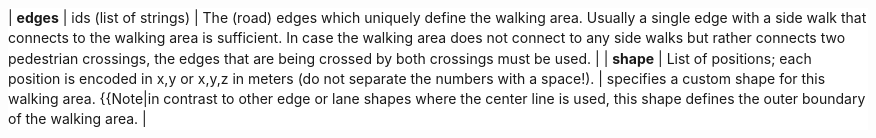 | **edges**      | ids (list of strings)                                                                                              | The (road) edges which uniquely define the walking area. Usually a single edge with a side walk that connects to the walking area is sufficient. In case the walking area does not connect to any side walks but rather connects two pedestrian crossings, the edges that are being crossed by both crossings must be used. |
| **shape**      | List of positions; each position is encoded in x,y or x,y,z in meters (do not separate the numbers with a space!). | specifies a custom shape for this walking area. {{Note|in contrast to other edge or lane shapes where the center line is used, this shape defines the outer boundary of the walking area.                                                                                                                                   |

